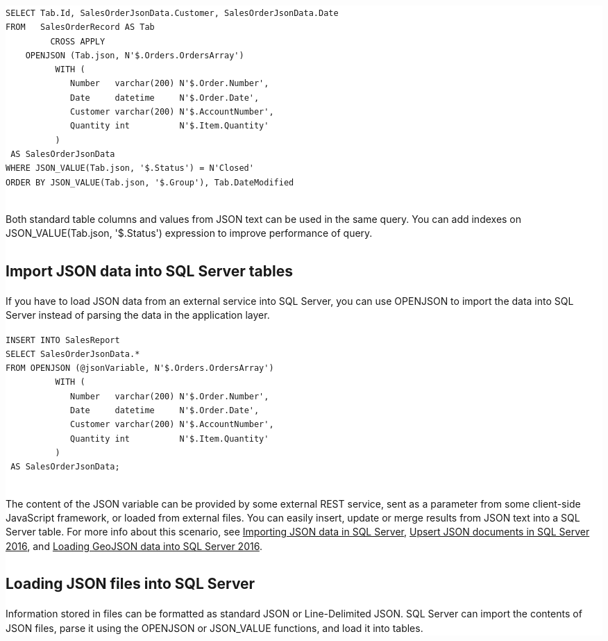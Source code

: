 ```tsql  
SELECT Tab.Id, SalesOrderJsonData.Customer, SalesOrderJsonData.Date  
FROM   SalesOrderRecord AS Tab  
         CROSS APPLY  
	OPENJSON (Tab.json, N'$.Orders.OrdersArray')  
          WITH (  
             Number   varchar(200) N'$.Order.Number',   
             Date     datetime     N'$.Order.Date',  
             Customer varchar(200) N'$.AccountNumber',   
             Quantity int          N'$.Item.Quantity'  
          )  
 AS SalesOrderJsonData  
WHERE JSON_VALUE(Tab.json, '$.Status') = N'Closed'  
ORDER BY JSON_VALUE(Tab.json, '$.Group'), Tab.DateModified  
  
```  
  
 Both standard table columns and values from JSON text can be used in the same query. You can add indexes on JSON\_VALUE\(Tab.json, '$.Status'\) expression to improve performance of query.  
  
## Import JSON data into SQL Server tables  
 If you have to load JSON data from an external service into SQL Server, you can use OPENJSON to import the data into SQL Server instead of parsing the data in the application layer.  
  
```tsql  
INSERT INTO SalesReport  
SELECT SalesOrderJsonData.*  
FROM OPENJSON (@jsonVariable, N'$.Orders.OrdersArray')  
          WITH (  
             Number   varchar(200) N'$.Order.Number',   
             Date     datetime     N'$.Order.Date',  
             Customer varchar(200) N'$.AccountNumber',   
             Quantity int          N'$.Item.Quantity'  
          )  
 AS SalesOrderJsonData;  
  
```  
  
 The content of the JSON variable can be provided by some external REST service, sent as a parameter from some client\-side JavaScript framework, or loaded from external files. You can easily insert, update or merge results from JSON text into a SQL Server table. For more info about this scenario, see [Importing JSON data in SQL Server](https://blogs.msdn.microsoft.com/sqlserverstorageengine/2015/09/22/openjson-the-easiest-way-to-import-json-text-into-table/), [Upsert JSON documents in SQL Server 2016](https://blogs.msdn.microsoft.com/sqlserverstorageengine/2016/03/03/upsert-json-documents-in-sql-server-2016), and [Loading GeoJSON data into SQL Server 2016](https://blogs.msdn.microsoft.com/sqlserverstorageengine/2016/01/05/loading-geojson-data-into-sql-server/).  
  
## Loading JSON files into SQL Server  
 Information stored in files can be formatted as standard JSON or Line\-Delimited JSON. SQL Server can import the contents of JSON files, parse it using the OPENJSON or JSON\_VALUE functions, and load it into tables.  
  